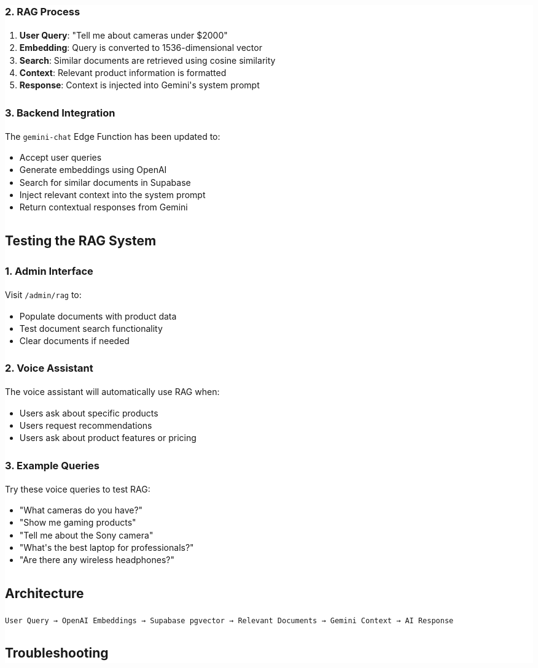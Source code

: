 ### 2. RAG Process

1. **User Query**: "Tell me about cameras under $2000"
2. **Embedding**: Query is converted to 1536-dimensional vector
3. **Search**: Similar documents are retrieved using cosine similarity
4. **Context**: Relevant product information is formatted
5. **Response**: Context is injected into Gemini's system prompt

### 3. Backend Integration

The `gemini-chat` Edge Function has been updated to:

- Accept user queries
- Generate embeddings using OpenAI
- Search for similar documents in Supabase
- Inject relevant context into the system prompt
- Return contextual responses from Gemini

## Testing the RAG System

### 1. Admin Interface

Visit `/admin/rag` to:
- Populate documents with product data
- Test document search functionality
- Clear documents if needed

### 2. Voice Assistant

The voice assistant will automatically use RAG when:
- Users ask about specific products
- Users request recommendations
- Users ask about product features or pricing

### 3. Example Queries

Try these voice queries to test RAG:

- "What cameras do you have?"
- "Show me gaming products"
- "Tell me about the Sony camera"
- "What's the best laptop for professionals?"
- "Are there any wireless headphones?"

## Architecture

```
User Query → OpenAI Embeddings → Supabase pgvector → Relevant Documents → Gemini Context → AI Response
```

## Troubleshooting
